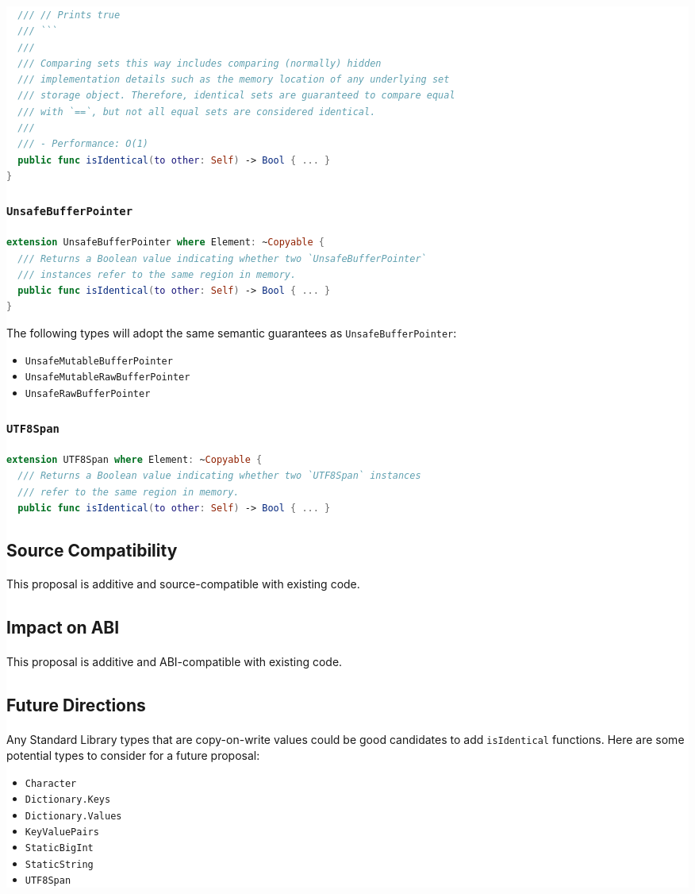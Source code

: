 ```swift
  /// // Prints true
  /// ```
  ///
  /// Comparing sets this way includes comparing (normally) hidden
  /// implementation details such as the memory location of any underlying set
  /// storage object. Therefore, identical sets are guaranteed to compare equal
  /// with `==`, but not all equal sets are considered identical.
  ///
  /// - Performance: O(1)
  public func isIdentical(to other: Self) -> Bool { ... }
}
```

### `UnsafeBufferPointer`

```swift
extension UnsafeBufferPointer where Element: ~Copyable {
  /// Returns a Boolean value indicating whether two `UnsafeBufferPointer`
  /// instances refer to the same region in memory.
  public func isIdentical(to other: Self) -> Bool { ... }
}
```

The following types will adopt the same semantic guarantees as `UnsafeBufferPointer`:
* `UnsafeMutableBufferPointer`
* `UnsafeMutableRawBufferPointer`
* `UnsafeRawBufferPointer`

### `UTF8Span`

```swift
extension UTF8Span where Element: ~Copyable {
  /// Returns a Boolean value indicating whether two `UTF8Span` instances
  /// refer to the same region in memory.
  public func isIdentical(to other: Self) -> Bool { ... }
```

## Source Compatibility

This proposal is additive and source-compatible with existing code.

## Impact on ABI

This proposal is additive and ABI-compatible with existing code.

## Future Directions

Any Standard Library types that are copy-on-write values could be good candidates to add `isIdentical` functions. Here are some potential types to consider for a future proposal:

* `Character`
* `Dictionary.Keys`
* `Dictionary.Values`
* `KeyValuePairs`
* `StaticBigInt`
* `StaticString`
* `UTF8Span`
